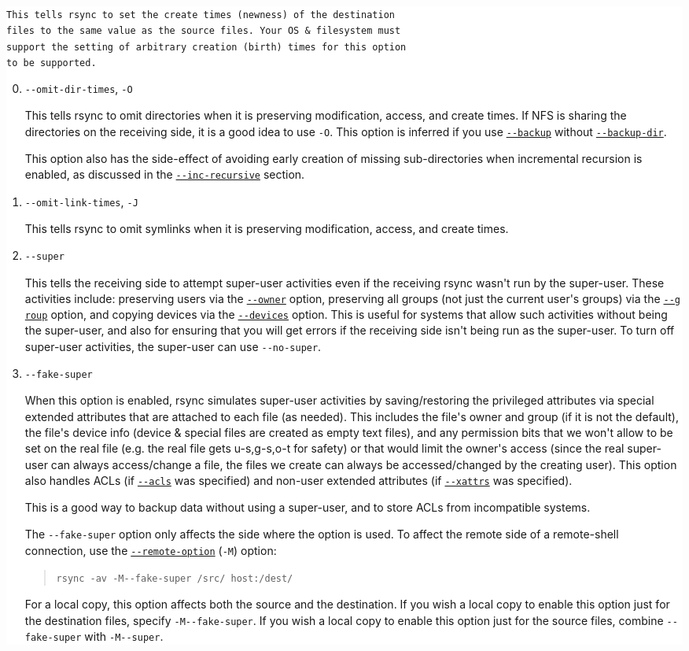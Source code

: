     This tells rsync to set the create times (newness) of the destination
    files to the same value as the source files. Your OS & filesystem must
    support the setting of arbitrary creation (birth) times for this option
    to be supported.

0.  `--omit-dir-times`, `-O`

    This tells rsync to omit directories when it is preserving modification,
    access, and create times.  If NFS is sharing the directories on the receiving
    side, it is a good idea to use `-O`.  This option is inferred if you use
    [`--backup`](#opt) without [`--backup-dir`](#opt).

    This option also has the side-effect of avoiding early creation of missing
    sub-directories when incremental recursion is enabled, as discussed in the
    [`--inc-recursive`](#opt) section.

0.  `--omit-link-times`, `-J`

    This tells rsync to omit symlinks when it is preserving modification,
    access, and create times.

0.  `--super`

    This tells the receiving side to attempt super-user activities even if the
    receiving rsync wasn't run by the super-user.  These activities include:
    preserving users via the [`--owner`](#opt) option, preserving all groups
    (not just the current user's groups) via the [`--group`](#opt) option, and
    copying devices via the [`--devices`](#opt) option.  This is useful for
    systems that allow such activities without being the super-user, and also
    for ensuring that you will get errors if the receiving side isn't being run
    as the super-user.  To turn off super-user activities, the super-user can
    use `--no-super`.

0.  `--fake-super`

    When this option is enabled, rsync simulates super-user activities by
    saving/restoring the privileged attributes via special extended attributes
    that are attached to each file (as needed).  This includes the file's owner
    and group (if it is not the default), the file's device info (device &
    special files are created as empty text files), and any permission bits
    that we won't allow to be set on the real file (e.g. the real file gets
    u-s,g-s,o-t for safety) or that would limit the owner's access (since the
    real super-user can always access/change a file, the files we create can
    always be accessed/changed by the creating user).  This option also handles
    ACLs (if [`--acls`](#opt) was specified) and non-user extended attributes
    (if [`--xattrs`](#opt) was specified).

    This is a good way to backup data without using a super-user, and to store
    ACLs from incompatible systems.

    The `--fake-super` option only affects the side where the option is used.
    To affect the remote side of a remote-shell connection, use the
    [`--remote-option`](#opt) (`-M`) option:

    >     rsync -av -M--fake-super /src/ host:/dest/

    For a local copy, this option affects both the source and the destination.
    If you wish a local copy to enable this option just for the destination
    files, specify `-M--fake-super`.  If you wish a local copy to enable this
    option just for the source files, combine `--fake-super` with `-M--super`.
